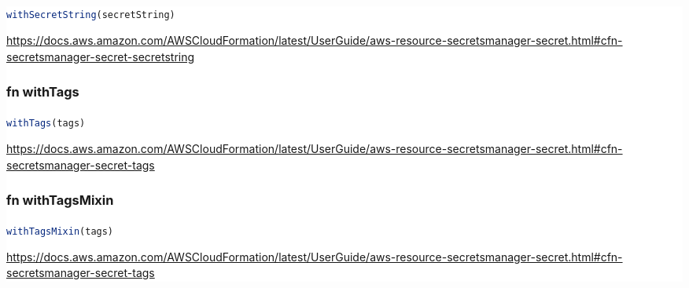 ```ts
withSecretString(secretString)
```

https://docs.aws.amazon.com/AWSCloudFormation/latest/UserGuide/aws-resource-secretsmanager-secret.html#cfn-secretsmanager-secret-secretstring

### fn withTags

```ts
withTags(tags)
```

https://docs.aws.amazon.com/AWSCloudFormation/latest/UserGuide/aws-resource-secretsmanager-secret.html#cfn-secretsmanager-secret-tags

### fn withTagsMixin

```ts
withTagsMixin(tags)
```

https://docs.aws.amazon.com/AWSCloudFormation/latest/UserGuide/aws-resource-secretsmanager-secret.html#cfn-secretsmanager-secret-tags